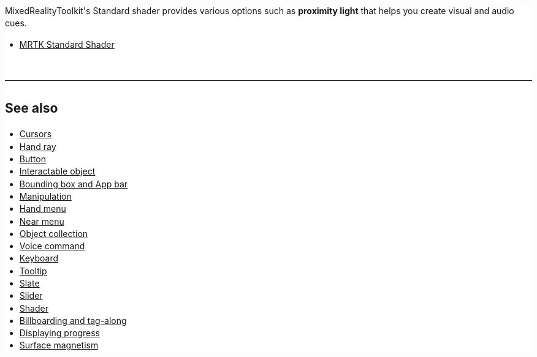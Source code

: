 MixedRealityToolkit's Standard shader provides various options such as **proximity light** that helps you create visual and audio cues.
* [MRTK Standard Shader](https://github.com/microsoft/MixedRealityToolkit-Unity/blob/mrtk_development/Documentation/README_MRTKStandardShader.md)


<br>

---


## See also

* [Cursors](cursors.md)
* [Hand ray](point-and-commit.md)
* [Button](button.md)
* [Interactable object](interactable-object.md)
* [Bounding box and App bar](app-bar-and-bounding-box.md)
* [Manipulation](direct-manipulation.md)
* [Hand menu](hand-menu.md)
* [Near menu](near-menu.md)
* [Object collection](object-collection.md)
* [Voice command](voice-input.md)
* [Keyboard](keyboard.md)
* [Tooltip](tooltip.md)
* [Slate](slate.md)
* [Slider](slider.md)
* [Shader](shader.md)
* [Billboarding and tag-along](billboarding-and-tag-along.md)
* [Displaying progress](progress.md)
* [Surface magnetism](surface-magnetism.md)
